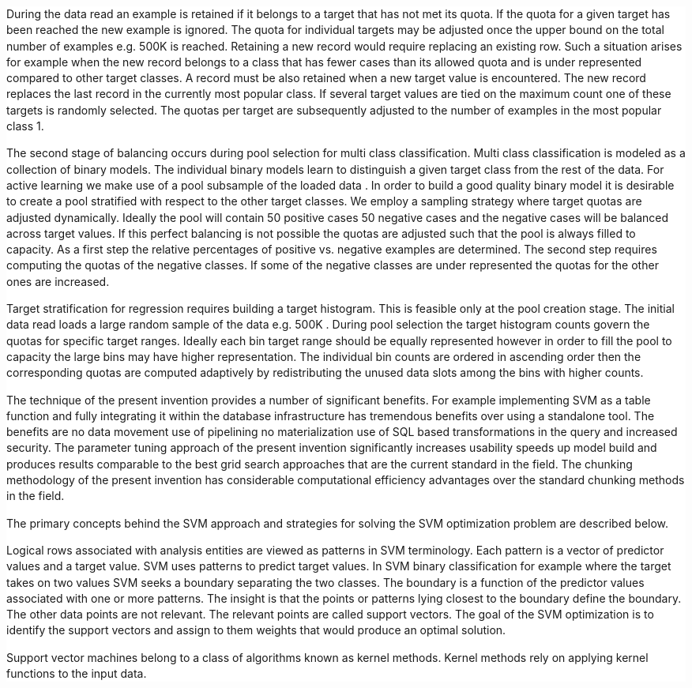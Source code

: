 During the data read an example is retained if it belongs to a target that has not met its quota. If the quota for a given target has been reached the new example is ignored. The quota for individual targets may be adjusted once the upper bound on the total number of examples e.g. 500K is reached. Retaining a new record would require replacing an existing row. Such a situation arises for example when the new record belongs to a class that has fewer cases than its allowed quota and is under represented compared to other target classes. A record must be also retained when a new target value is encountered. The new record replaces the last record in the currently most popular class. If several target values are tied on the maximum count one of these targets is randomly selected. The quotas per target are subsequently adjusted to the number of examples in the most popular class 1.

The second stage of balancing occurs during pool selection for multi class classification. Multi class classification is modeled as a collection of binary models. The individual binary models learn to distinguish a given target class from the rest of the data. For active learning we make use of a pool subsample of the loaded data . In order to build a good quality binary model it is desirable to create a pool stratified with respect to the other target classes. We employ a sampling strategy where target quotas are adjusted dynamically. Ideally the pool will contain 50 positive cases 50 negative cases and the negative cases will be balanced across target values. If this perfect balancing is not possible the quotas are adjusted such that the pool is always filled to capacity. As a first step the relative percentages of positive vs. negative examples are determined. The second step requires computing the quotas of the negative classes. If some of the negative classes are under represented the quotas for the other ones are increased.

Target stratification for regression requires building a target histogram. This is feasible only at the pool creation stage. The initial data read loads a large random sample of the data e.g. 500K . During pool selection the target histogram counts govern the quotas for specific target ranges. Ideally each bin target range should be equally represented however in order to fill the pool to capacity the large bins may have higher representation. The individual bin counts are ordered in ascending order then the corresponding quotas are computed adaptively by redistributing the unused data slots among the bins with higher counts.

The technique of the present invention provides a number of significant benefits. For example implementing SVM as a table function and fully integrating it within the database infrastructure has tremendous benefits over using a standalone tool. The benefits are no data movement use of pipelining no materialization use of SQL based transformations in the query and increased security. The parameter tuning approach of the present invention significantly increases usability speeds up model build and produces results comparable to the best grid search approaches that are the current standard in the field. The chunking methodology of the present invention has considerable computational efficiency advantages over the standard chunking methods in the field.

The primary concepts behind the SVM approach and strategies for solving the SVM optimization problem are described below.

Logical rows associated with analysis entities are viewed as patterns in SVM terminology. Each pattern is a vector of predictor values and a target value. SVM uses patterns to predict target values. In SVM binary classification for example where the target takes on two values SVM seeks a boundary separating the two classes. The boundary is a function of the predictor values associated with one or more patterns. The insight is that the points or patterns lying closest to the boundary define the boundary. The other data points are not relevant. The relevant points are called support vectors. The goal of the SVM optimization is to identify the support vectors and assign to them weights that would produce an optimal solution.

Support vector machines belong to a class of algorithms known as kernel methods. Kernel methods rely on applying kernel functions to the input data.
